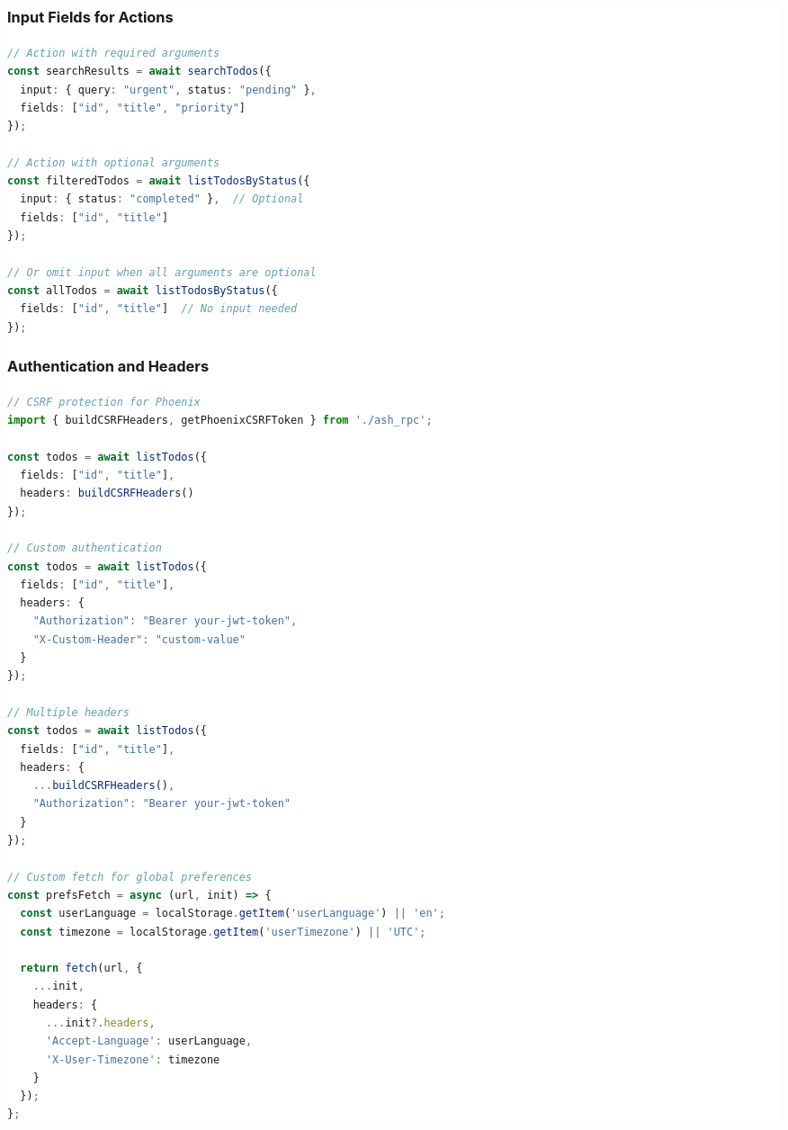 ### Input Fields for Actions

```typescript
// Action with required arguments
const searchResults = await searchTodos({
  input: { query: "urgent", status: "pending" },
  fields: ["id", "title", "priority"]
});

// Action with optional arguments
const filteredTodos = await listTodosByStatus({
  input: { status: "completed" },  // Optional
  fields: ["id", "title"]
});

// Or omit input when all arguments are optional
const allTodos = await listTodosByStatus({
  fields: ["id", "title"]  // No input needed
});
```

### Authentication and Headers

```typescript
// CSRF protection for Phoenix
import { buildCSRFHeaders, getPhoenixCSRFToken } from './ash_rpc';

const todos = await listTodos({
  fields: ["id", "title"],
  headers: buildCSRFHeaders()
});

// Custom authentication
const todos = await listTodos({
  fields: ["id", "title"],
  headers: {
    "Authorization": "Bearer your-jwt-token",
    "X-Custom-Header": "custom-value"
  }
});

// Multiple headers
const todos = await listTodos({
  fields: ["id", "title"],
  headers: {
    ...buildCSRFHeaders(),
    "Authorization": "Bearer your-jwt-token"
  }
});

// Custom fetch for global preferences
const prefsFetch = async (url, init) => {
  const userLanguage = localStorage.getItem('userLanguage') || 'en';
  const timezone = localStorage.getItem('userTimezone') || 'UTC';

  return fetch(url, {
    ...init,
    headers: {
      ...init?.headers,
      'Accept-Language': userLanguage,
      'X-User-Timezone': timezone
    }
  });
};
```